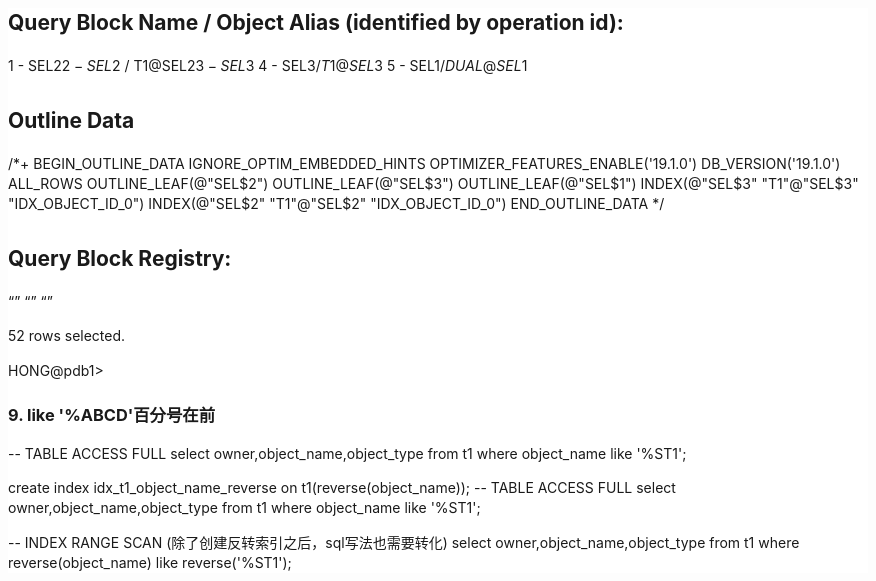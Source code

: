 Query Block Name / Object Alias (identified by operation id):
-------------------------------------------------------------

   1 - SEL$2
   2 - SEL$2 / T1@SEL$2
   3 - SEL$3
   4 - SEL$3 / T1@SEL$3
   5 - SEL$1 / DUAL@SEL$1

Outline Data
-------------

  /*+
      BEGIN_OUTLINE_DATA
      IGNORE_OPTIM_EMBEDDED_HINTS
      OPTIMIZER_FEATURES_ENABLE('19.1.0')
      DB_VERSION('19.1.0')
      ALL_ROWS
      OUTLINE_LEAF(@"SEL$2")
      OUTLINE_LEAF(@"SEL$3")
      OUTLINE_LEAF(@"SEL$1")
      INDEX(@"SEL$3" "T1"@"SEL$3" "IDX_OBJECT_ID_0")
      INDEX(@"SEL$2" "T1"@"SEL$2" "IDX_OBJECT_ID_0")
      END_OUTLINE_DATA
  */

Query Block Registry:
---------------------

  <q o="2" f="y"><n><![CDATA[SEL$1]]></n><f><h><t><![CDATA[DUAL]]></t><s><![CDATA[SEL$1]]></s></h></f></q>
  <q o="2" f="y"><n><![CDATA[SEL$2]]></n><f><h><t><![CDATA[T1]]></t><s><![CDATA[SEL$2]]></s></h></f></q>
  <q o="2" f="y"><n><![CDATA[SEL$3]]></n><f><h><t><![CDATA[T1]]></t><s><![CDATA[SEL$3]]></s></h></f></q>



52 rows selected.

HONG@pdb1>


### 9. like '%ABCD'百分号在前

-- TABLE ACCESS FULL
select owner,object_name,object_type from t1 where object_name like '%ST1';

create index idx_t1_object_name_reverse on t1(reverse(object_name));
-- TABLE ACCESS FULL
select owner,object_name,object_type from t1 where object_name like '%ST1';

-- INDEX RANGE SCAN (除了创建反转索引之后，sql写法也需要转化)
select owner,object_name,object_type from t1 where reverse(object_name) like reverse('%ST1');


